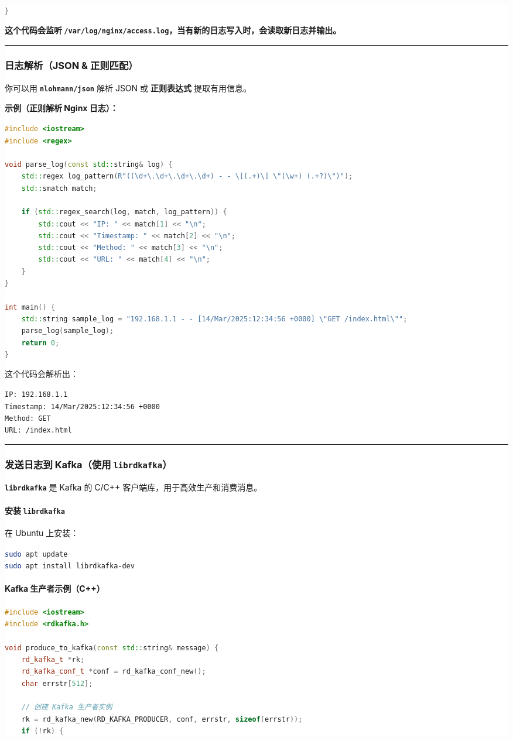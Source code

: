 ```cpp
}
```
**这个代码会监听 `/var/log/nginx/access.log`，当有新的日志写入时，会读取新日志并输出。**

---

### **日志解析（JSON & 正则匹配）**
你可以用 **`nlohmann/json`** 解析 JSON 或 **正则表达式** 提取有用信息。

**示例（正则解析 Nginx 日志）：**
```cpp
#include <iostream>
#include <regex>

void parse_log(const std::string& log) {
    std::regex log_pattern(R"((\d+\.\d+\.\d+\.\d+) - - \[(.+)\] \"(\w+) (.+?)\")");
    std::smatch match;

    if (std::regex_search(log, match, log_pattern)) {
        std::cout << "IP: " << match[1] << "\n";
        std::cout << "Timestamp: " << match[2] << "\n";
        std::cout << "Method: " << match[3] << "\n";
        std::cout << "URL: " << match[4] << "\n";
    }
}

int main() {
    std::string sample_log = "192.168.1.1 - - [14/Mar/2025:12:34:56 +0000] \"GET /index.html\"";
    parse_log(sample_log);
    return 0;
}
```
这个代码会解析出：
```
IP: 192.168.1.1
Timestamp: 14/Mar/2025:12:34:56 +0000
Method: GET
URL: /index.html
```

---

### **发送日志到 Kafka（使用 `librdkafka`）**
**`librdkafka`** 是 Kafka 的 C/C++ 客户端库，用于高效生产和消费消息。

#### **安装 `librdkafka`**
在 Ubuntu 上安装：
```sh
sudo apt update
sudo apt install librdkafka-dev
```

#### **Kafka 生产者示例（C++）**
```cpp
#include <iostream>
#include <rdkafka.h>

void produce_to_kafka(const std::string& message) {
    rd_kafka_t *rk;
    rd_kafka_conf_t *conf = rd_kafka_conf_new();
    char errstr[512];

    // 创建 Kafka 生产者实例
    rk = rd_kafka_new(RD_KAFKA_PRODUCER, conf, errstr, sizeof(errstr));
    if (!rk) {
```